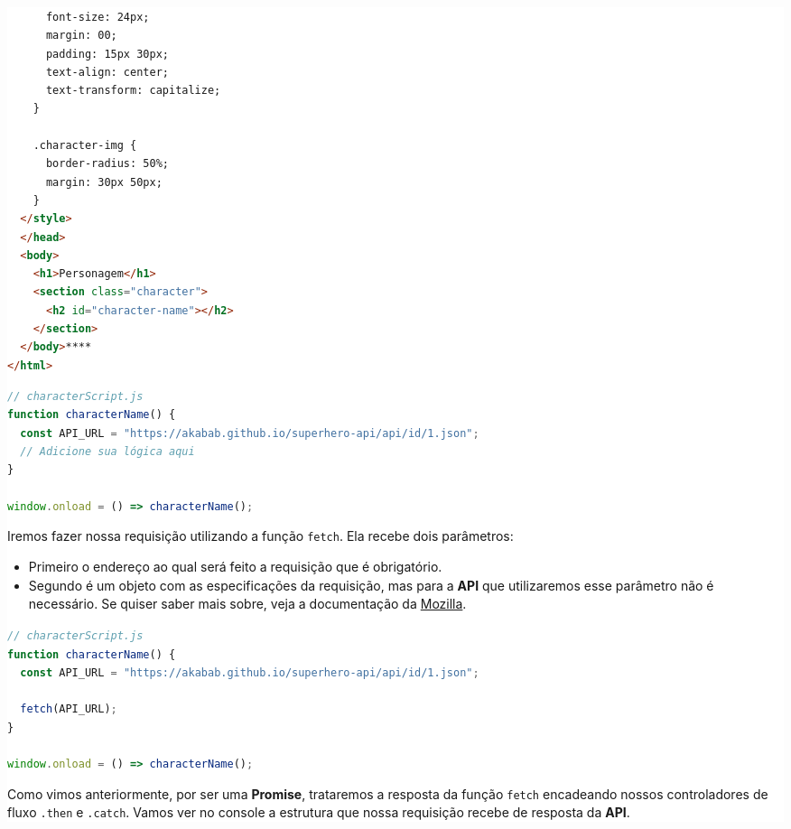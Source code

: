```html
      font-size: 24px;
      margin: 00;
      padding: 15px 30px;
      text-align: center;
      text-transform: capitalize;
    }

    .character-img {
      border-radius: 50%;
      margin: 30px 50px;
    }
  </style>
  </head>
  <body>
    <h1>Personagem</h1>
    <section class="character">
      <h2 id="character-name"></h2>
    </section>
  </body>****
</html>
```

```js
// characterScript.js
function characterName() {
  const API_URL = "https://akabab.github.io/superhero-api/api/id/1.json";
  // Adicione sua lógica aqui
}

window.onload = () => characterName();
```

Iremos fazer nossa requisição utilizando a função `fetch`. Ela recebe dois parâmetros:

* Primeiro o endereço ao qual será feito a requisição que é obrigatório.
* Segundo é um objeto com as especificações da requisição, mas para a **API** que utilizaremos esse parâmetro não é necessário. Se quiser saber mais sobre, veja a documentação da [Mozilla](https://developer.mozilla.org/pt-BR/docs/Web/API/Fetch_API/Using_Fetch).

```js
// characterScript.js
function characterName() {
  const API_URL = "https://akabab.github.io/superhero-api/api/id/1.json";

  fetch(API_URL);
}

window.onload = () => characterName();
```

Como vimos anteriormente, por ser uma **Promise**, trataremos a resposta da função `fetch` encadeando nossos controladores de fluxo `.then` e `.catch`. Vamos ver no console a estrutura que nossa requisição recebe de resposta da **API**.
